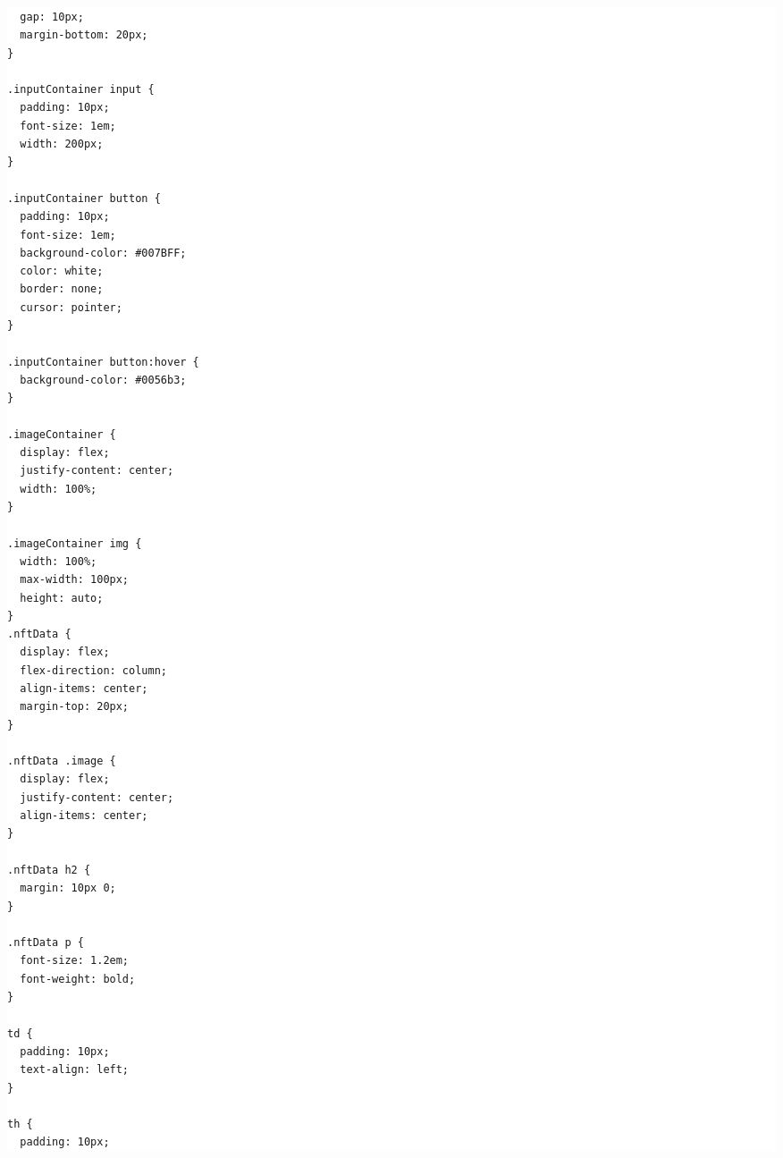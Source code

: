 ```
  gap: 10px;
  margin-bottom: 20px;
}

.inputContainer input {
  padding: 10px;
  font-size: 1em;
  width: 200px;
}

.inputContainer button {
  padding: 10px;
  font-size: 1em;
  background-color: #007BFF;
  color: white;
  border: none;
  cursor: pointer;
}

.inputContainer button:hover {
  background-color: #0056b3;
}

.imageContainer {
  display: flex;
  justify-content: center;
  width: 100%; 
}

.imageContainer img {
  width: 100%; 
  max-width: 100px;
  height: auto; 
}
.nftData {
  display: flex;
  flex-direction: column;
  align-items: center;
  margin-top: 20px;
}

.nftData .image {
  display: flex;
  justify-content: center;
  align-items: center;
}

.nftData h2 {
  margin: 10px 0;
}

.nftData p {
  font-size: 1.2em;
  font-weight: bold;
}

td {
  padding: 10px;
  text-align: left;
}

th {
  padding: 10px;
```